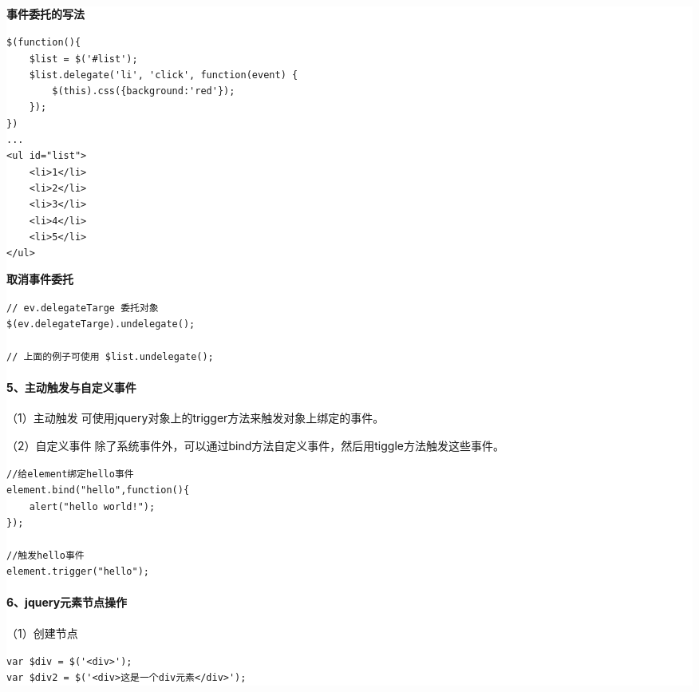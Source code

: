 **事件委托的写法**

```
$(function(){
    $list = $('#list');
    $list.delegate('li', 'click', function(event) {
        $(this).css({background:'red'});
    });
})
...
<ul id="list">
    <li>1</li>
    <li>2</li>
    <li>3</li>
    <li>4</li>
    <li>5</li>
</ul>

```

**取消事件委托**

```
// ev.delegateTarge 委托对象
$(ev.delegateTarge).undelegate();

// 上面的例子可使用 $list.undelegate();
```

#### 5、主动触发与自定义事件

（1）主动触发 
可使用jquery对象上的trigger方法来触发对象上绑定的事件。

（2）自定义事件 
除了系统事件外，可以通过bind方法自定义事件，然后用tiggle方法触发这些事件。

```
//给element绑定hello事件
element.bind("hello",function(){
    alert("hello world!");
});

//触发hello事件
element.trigger("hello");
```



#### 6、jquery元素节点操作

（1）创建节点

```
var $div = $('<div>');
var $div2 = $('<div>这是一个div元素</div>');
```
